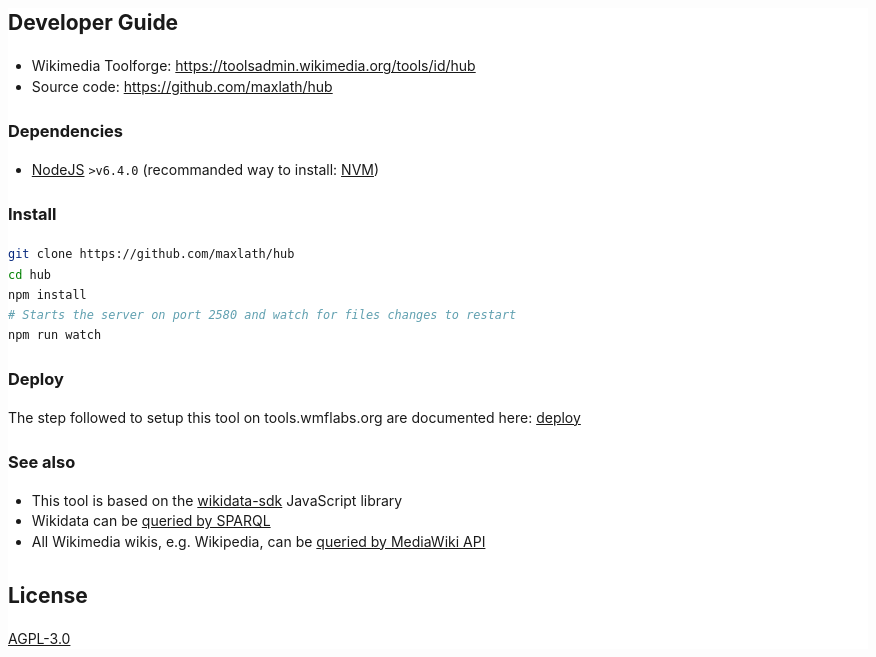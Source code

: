 
## Developer Guide

* Wikimedia Toolforge: https://toolsadmin.wikimedia.org/tools/id/hub
* Source code: https://github.com/maxlath/hub

### Dependencies
* [NodeJS](https://nodejs.org) `>v6.4.0` (recommanded way to install: [NVM](https://github.com/creationix/nvm))

### Install
```sh
git clone https://github.com/maxlath/hub
cd hub
npm install
# Starts the server on port 2580 and watch for files changes to restart
npm run watch
```

### Deploy
The step followed to setup this tool on tools.wmflabs.org are documented here: [deploy](https://github.com/maxlath/hub/blob/master/docs/deploy.md)

### See also

* This tool is based on the [wikidata-sdk](https://github.com/maxlath/wikidata-sdk) JavaScript library
* Wikidata can be [queried by SPARQL](http://query.wikidata.org/)
* All Wikimedia wikis, e.g. Wikipedia, can be [queried by MediaWiki API](https://en.wikipedia.org/w/api.php)

## License
[AGPL-3.0](https://www.gnu.org/licenses/agpl-3.0.en.html)

